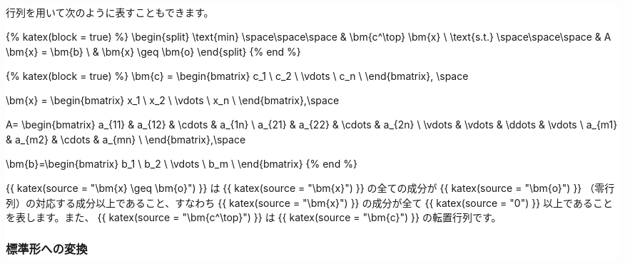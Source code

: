 行列を用いて次のように表すこともできます。

{% katex(block = true) %}
\begin{split}
    \text{min}  \space\space\space & \bm{c^\top} \bm{x} \\
    \text{s.t.} \space\space\space & A \bm{x} = \bm{b}  \\
                                   & \bm{x} \geq \bm{o}
\end{split}
{% end %}

{% katex(block = true) %}
\bm{c} =
\begin{bmatrix}
    c_1    \\
    c_2    \\
    \vdots \\
    c_n    \\
\end{bmatrix}, \space

\bm{x} =
\begin{bmatrix}
    x_1    \\
    x_2    \\
    \vdots \\
    x_n    \\
\end{bmatrix},\space

A=
\begin{bmatrix}
    a_{11} & a_{12} & \cdots & a_{1n} \\
    a_{21} & a_{22} & \cdots & a_{2n} \\
    \vdots & \vdots & \ddots & \vdots \\
    a_{m1} & a_{m2} & \cdots & a_{mn} \\
\end{bmatrix},\space

\bm{b}=\begin{bmatrix}
    b_1    \\
    b_2    \\
    \vdots \\
    b_m    \\
\end{bmatrix}
{% end %}

<p>
{{ katex(source = "\bm{x} \geq \bm{o}") }} は
 {{ katex(source = "\bm{x}") }} の全ての成分が
 {{ katex(source = "\bm{o}") }} （零行列）の対応する成分以上であること、すなわち
 {{ katex(source = "\bm{x}") }} の成分が全て
 {{ katex(source = "0") }} 以上であることを表します。また、
 {{ katex(source = "\bm{c^\top}") }} は
 {{ katex(source = "\bm{c}") }} の転置行列です。
</p>

### 標準形への変換
